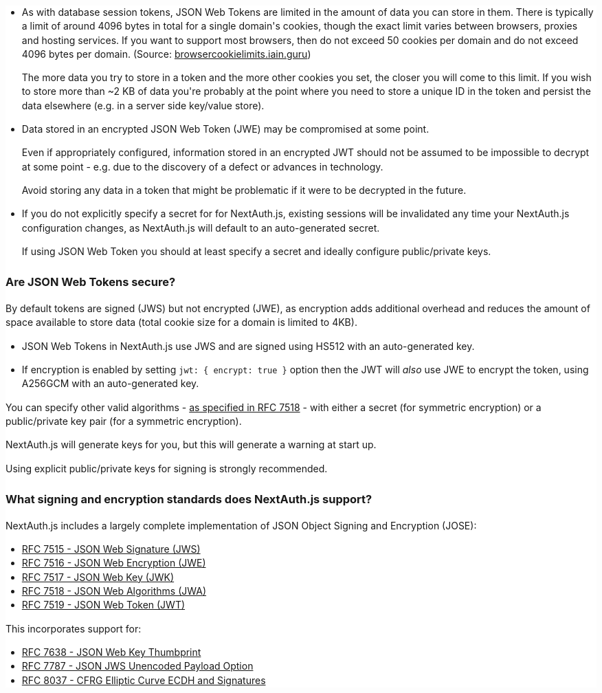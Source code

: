 * As with database session tokens, JSON Web Tokens are limited in the amount of data you can store in them. There is typically a limit of around 4096 bytes in total for a single domain's cookies,  though the exact limit varies between browsers, proxies and hosting services. If you want to support most browsers, then do not exceed 50 cookies per domain and do not exceed 4096 bytes per domain. (Source: [browsercookielimits.iain.guru](http://browsercookielimits.iain.guru/))

  The more data you try to store in a token and the more other cookies you set, the closer you will come to this limit. If you wish to store more than ~2 KB of data you're probably at the point where you need to store a unique ID in the token and persist the data elsewhere (e.g. in a server side key/value store).

* Data stored in an encrypted JSON Web Token (JWE) may be compromised at some point.

  Even if appropriately configured, information stored in an encrypted JWT should not be assumed to be impossible to decrypt at some point - e.g. due to the discovery of a defect or advances in technology.

  Avoid storing any data in a token that might be problematic if it were to be decrypted in the future.

* If you do not explicitly specify a secret for for NextAuth.js, existing sessions will be invalidated any time your NextAuth.js configuration changes, as NextAuth.js will default to an auto-generated secret.

  If using JSON Web Token you should at least specify a secret and ideally configure public/private keys.

### Are JSON Web Tokens secure?

By default tokens are signed (JWS) but not encrypted (JWE), as encryption adds additional overhead and reduces the amount of space available to store data (total cookie size for a domain is limited to 4KB).

* JSON Web Tokens in NextAuth.js use JWS and are signed using HS512 with an auto-generated key.

* If encryption is enabled by setting `jwt: { encrypt: true }` option then the JWT will _also_ use JWE to encrypt the token, using A256GCM with an auto-generated key.

You can specify other valid algorithms - [as specified in RFC 7518](https://tools.ietf.org/html/rfc7517) - with either a  secret (for symmetric encryption) or a public/private key pair (for a symmetric encryption).

NextAuth.js will generate keys for you, but this will generate a warning at start up.

Using explicit public/private keys for signing is strongly recommended.

### What signing and encryption standards does NextAuth.js support?

NextAuth.js includes a largely complete implementation of JSON Object Signing and Encryption (JOSE):

* [RFC 7515 - JSON Web Signature (JWS)](https://tools.ietf.org/html/rfc7515)
* [RFC 7516 - JSON Web Encryption (JWE)](https://tools.ietf.org/html/rfc7516)
* [RFC 7517 - JSON Web Key (JWK)](https://tools.ietf.org/html/rfc7517)
* [RFC 7518 - JSON Web Algorithms (JWA)](https://tools.ietf.org/html/rfc7518)
* [RFC 7519 - JSON Web Token (JWT)](https://tools.ietf.org/html/rfc7519)

This incorporates support for:

* [RFC 7638 - JSON Web Key Thumbprint](https://tools.ietf.org/html/rfc7638)
* [RFC 7787 - JSON JWS Unencoded Payload Option](https://tools.ietf.org/html/rfc7797)
* [RFC 8037 - CFRG Elliptic Curve ECDH and Signatures](https://tools.ietf.org/html/rfc8037)
